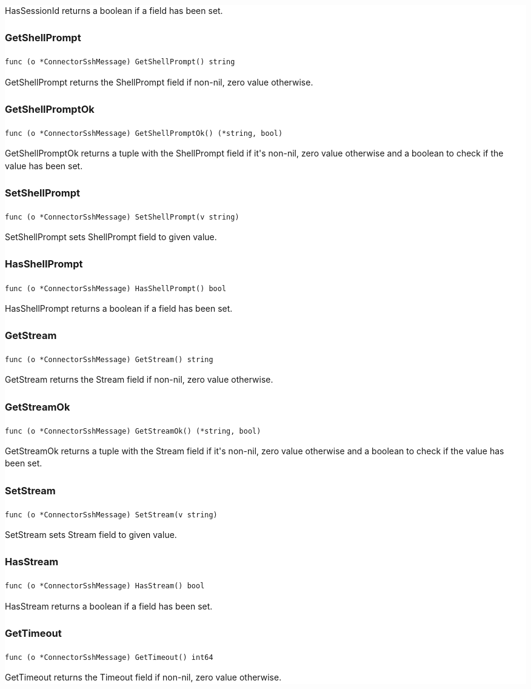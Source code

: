 HasSessionId returns a boolean if a field has been set.

### GetShellPrompt

`func (o *ConnectorSshMessage) GetShellPrompt() string`

GetShellPrompt returns the ShellPrompt field if non-nil, zero value otherwise.

### GetShellPromptOk

`func (o *ConnectorSshMessage) GetShellPromptOk() (*string, bool)`

GetShellPromptOk returns a tuple with the ShellPrompt field if it's non-nil, zero value otherwise
and a boolean to check if the value has been set.

### SetShellPrompt

`func (o *ConnectorSshMessage) SetShellPrompt(v string)`

SetShellPrompt sets ShellPrompt field to given value.

### HasShellPrompt

`func (o *ConnectorSshMessage) HasShellPrompt() bool`

HasShellPrompt returns a boolean if a field has been set.

### GetStream

`func (o *ConnectorSshMessage) GetStream() string`

GetStream returns the Stream field if non-nil, zero value otherwise.

### GetStreamOk

`func (o *ConnectorSshMessage) GetStreamOk() (*string, bool)`

GetStreamOk returns a tuple with the Stream field if it's non-nil, zero value otherwise
and a boolean to check if the value has been set.

### SetStream

`func (o *ConnectorSshMessage) SetStream(v string)`

SetStream sets Stream field to given value.

### HasStream

`func (o *ConnectorSshMessage) HasStream() bool`

HasStream returns a boolean if a field has been set.

### GetTimeout

`func (o *ConnectorSshMessage) GetTimeout() int64`

GetTimeout returns the Timeout field if non-nil, zero value otherwise.
